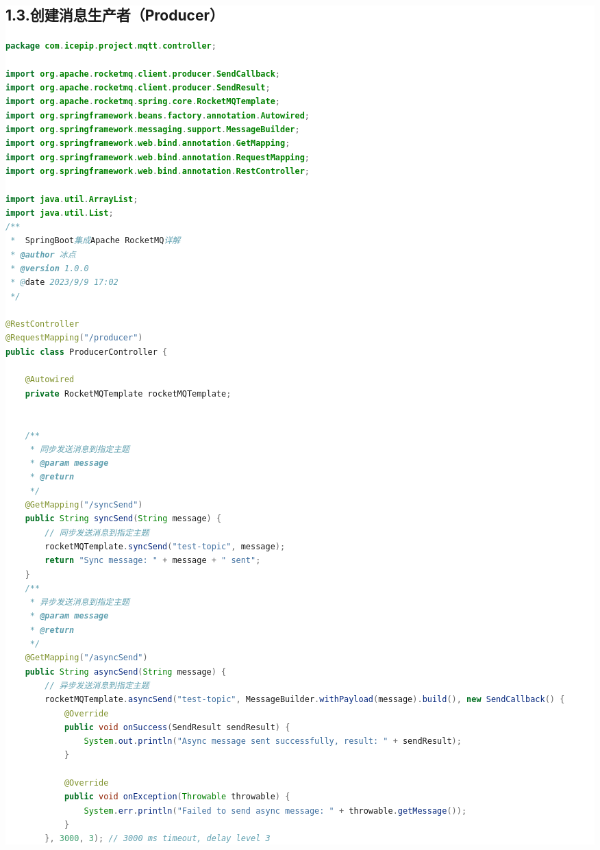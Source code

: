 ## 1.3.创建消息生产者（Producer）

```java
package com.icepip.project.mqtt.controller;

import org.apache.rocketmq.client.producer.SendCallback;
import org.apache.rocketmq.client.producer.SendResult;
import org.apache.rocketmq.spring.core.RocketMQTemplate;
import org.springframework.beans.factory.annotation.Autowired;
import org.springframework.messaging.support.MessageBuilder;
import org.springframework.web.bind.annotation.GetMapping;
import org.springframework.web.bind.annotation.RequestMapping;
import org.springframework.web.bind.annotation.RestController;

import java.util.ArrayList;
import java.util.List;
/**
 *  SpringBoot集成Apache RocketMQ详解
 * @author 冰点
 * @version 1.0.0
 * @date 2023/9/9 17:02
 */

@RestController
@RequestMapping("/producer")
public class ProducerController {

    @Autowired
    private RocketMQTemplate rocketMQTemplate;


    /**
     * 同步发送消息到指定主题
     * @param message
     * @return
     */
    @GetMapping("/syncSend")
    public String syncSend(String message) {
        // 同步发送消息到指定主题
        rocketMQTemplate.syncSend("test-topic", message);
        return "Sync message: " + message + " sent";
    }
    /**
     * 异步发送消息到指定主题
     * @param message
     * @return
     */
    @GetMapping("/asyncSend")
    public String asyncSend(String message) {
        // 异步发送消息到指定主题
        rocketMQTemplate.asyncSend("test-topic", MessageBuilder.withPayload(message).build(), new SendCallback() {
            @Override
            public void onSuccess(SendResult sendResult) {
                System.out.println("Async message sent successfully, result: " + sendResult);
            }

            @Override
            public void onException(Throwable throwable) {
                System.err.println("Failed to send async message: " + throwable.getMessage());
            }
        }, 3000, 3); // 3000 ms timeout, delay level 3

```